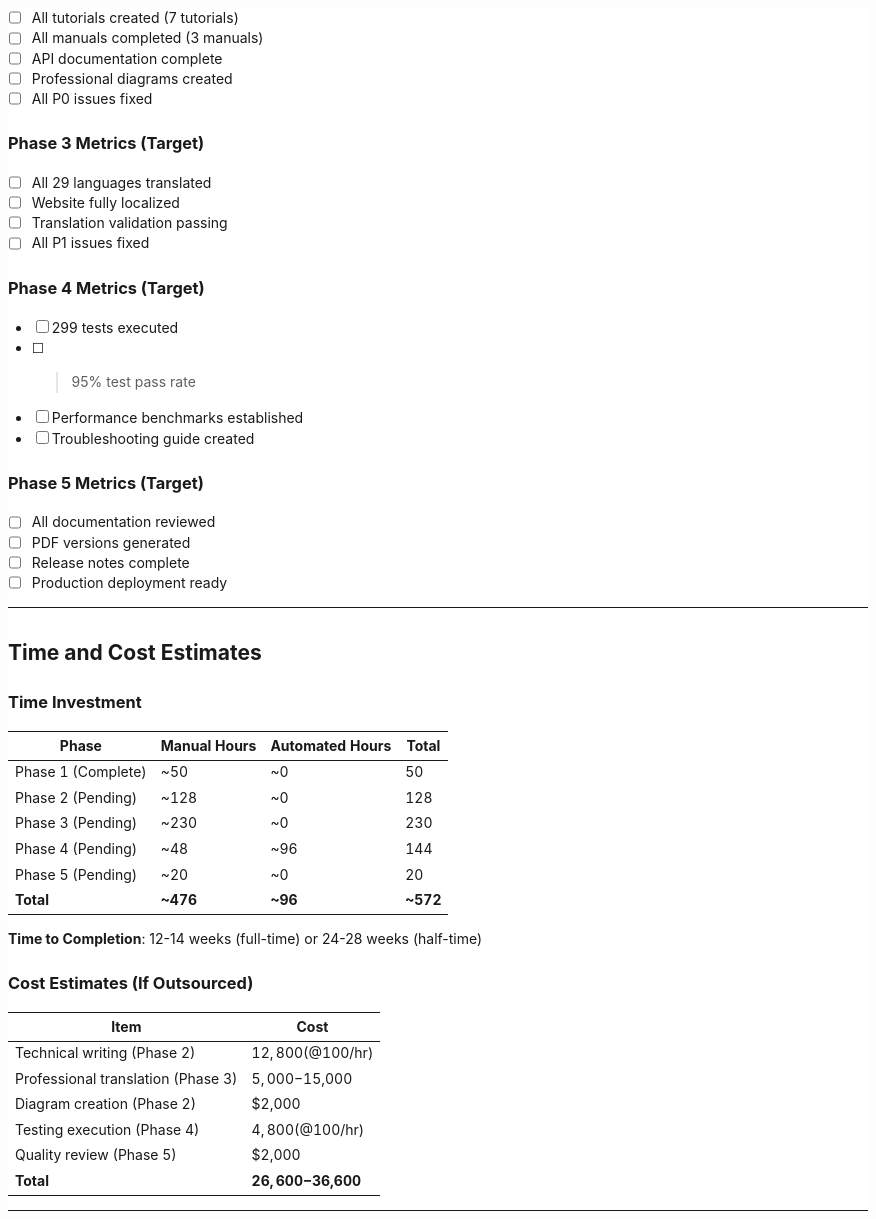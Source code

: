 - [ ] All tutorials created (7 tutorials)
- [ ] All manuals completed (3 manuals)
- [ ] API documentation complete
- [ ] Professional diagrams created
- [ ] All P0 issues fixed

### Phase 3 Metrics (Target)

- [ ] All 29 languages translated
- [ ] Website fully localized
- [ ] Translation validation passing
- [ ] All P1 issues fixed

### Phase 4 Metrics (Target)

- [ ] 299 tests executed
- [ ] >95% test pass rate
- [ ] Performance benchmarks established
- [ ] Troubleshooting guide created

### Phase 5 Metrics (Target)

- [ ] All documentation reviewed
- [ ] PDF versions generated
- [ ] Release notes complete
- [ ] Production deployment ready

---

## Time and Cost Estimates

### Time Investment

| Phase | Manual Hours | Automated Hours | Total |
|-------|--------------|-----------------|-------|
| Phase 1 (Complete) | ~50 | ~0 | 50 |
| Phase 2 (Pending) | ~128 | ~0 | 128 |
| Phase 3 (Pending) | ~230 | ~0 | 230 |
| Phase 4 (Pending) | ~48 | ~96 | 144 |
| Phase 5 (Pending) | ~20 | ~0 | 20 |
| **Total** | **~476** | **~96** | **~572** |

**Time to Completion**: 12-14 weeks (full-time) or 24-28 weeks (half-time)

### Cost Estimates (If Outsourced)

| Item | Cost |
|------|------|
| Technical writing (Phase 2) | $12,800 (@$100/hr) |
| Professional translation (Phase 3) | $5,000-$15,000 |
| Diagram creation (Phase 2) | $2,000 |
| Testing execution (Phase 4) | $4,800 (@$100/hr) |
| Quality review (Phase 5) | $2,000 |
| **Total** | **$26,600-$36,600** |

---